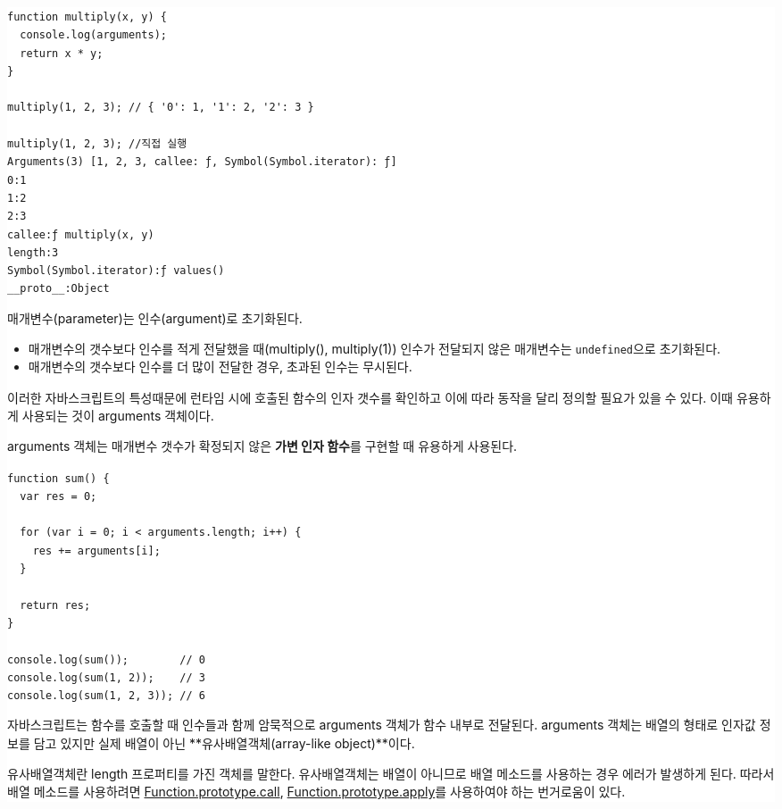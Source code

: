 ```
function multiply(x, y) {
  console.log(arguments);
  return x * y;
}
 
multiply(1, 2, 3); // { '0': 1, '1': 2, '2': 3 }

multiply(1, 2, 3); //직접 실행
Arguments(3) [1, 2, 3, callee: ƒ, Symbol(Symbol.iterator): ƒ]
0:1
1:2
2:3
callee:ƒ multiply(x, y)
length:3
Symbol(Symbol.iterator):ƒ values()
__proto__:Object
```



매개변수(parameter)는 인수(argument)로 초기화된다.

- 매개변수의 갯수보다 인수를 적게 전달했을 때(multiply(), multiply(1)) 인수가 전달되지 않은 매개변수는 `undefined`으로 초기화된다.
- 매개변수의 갯수보다 인수를 더 많이 전달한 경우, 초과된 인수는 무시된다.

이러한 자바스크립트의 특성때문에 런타임 시에 호출된 함수의 인자 갯수를 확인하고 이에 따라 동작을 달리 정의할 필요가 있을 수 있다. 이때 유용하게 사용되는 것이 arguments 객체이다.

arguments 객체는 매개변수 갯수가 확정되지 않은 **가변 인자 함수**를 구현할 때 유용하게 사용된다.

```
function sum() {
  var res = 0;

  for (var i = 0; i < arguments.length; i++) {
    res += arguments[i];
  }

  return res;
}

console.log(sum());        // 0
console.log(sum(1, 2));    // 3
console.log(sum(1, 2, 3)); // 6
```



자바스크립트는 함수를 호출할 때 인수들과 함께 암묵적으로 arguments 객체가 함수 내부로 전달된다. arguments 객체는 배열의 형태로 인자값 정보를 담고 있지만 실제 배열이 아닌 **유사배열객체(array-like object)**이다.

유사배열객체란 length 프로퍼티를 가진 객체를 말한다. 유사배열객체는 배열이 아니므로 배열 메소드를 사용하는 경우 에러가 발생하게 된다. 따라서 배열 메소드를 사용하려면 [Function.prototype.call](https://developer.mozilla.org/ko/docs/Web/JavaScript/Reference/Global_Objects/Function/call), [Function.prototype.apply](https://developer.mozilla.org/ko/docs/Web/JavaScript/Reference/Global_Objects/Function/apply)를 사용하여야 하는 번거로움이 있다.
